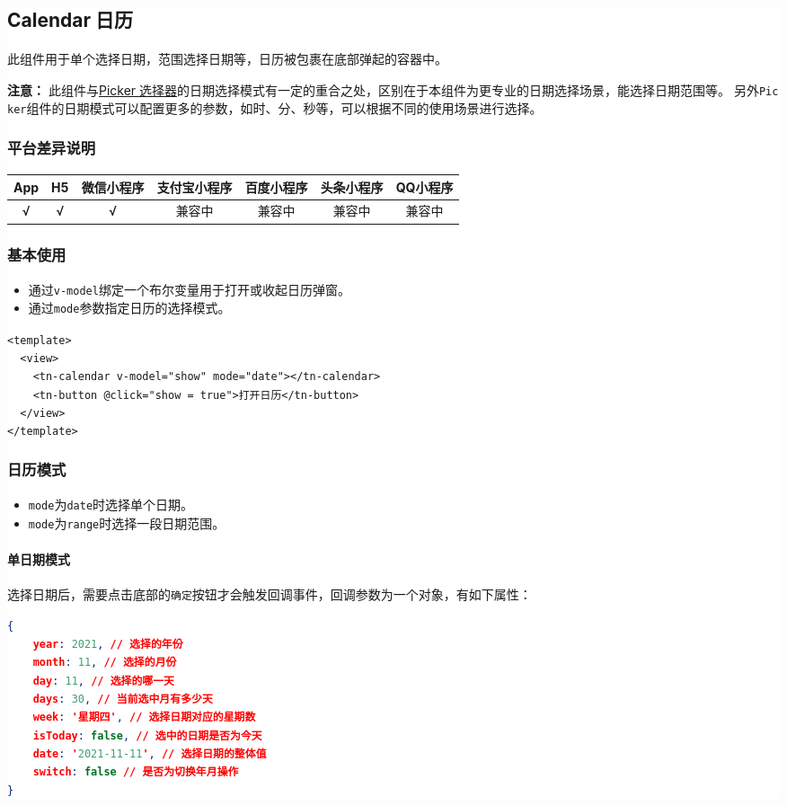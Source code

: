 ## Calendar 日历 <to-api/>

<demo-model url="/componentsPage/calendar/calendar"></demo-model>


此组件用于单个选择日期，范围选择日期等，日历被包裹在底部弹起的容器中。

**注意：** 此组件与[Picker 选择器](/components/picker.html)的日期选择模式有一定的重合之处，区别在于本组件为更专业的日期选择场景，能选择日期范围等。
另外`Picker`组件的日期模式可以配置更多的参数，如时、分、秒等，可以根据不同的使用场景进行选择。


### 平台差异说明

|  App   |  H5  | 微信小程序 | 支付宝小程序 | 百度小程序 | 头条小程序 | QQ小程序 |
| :----: | :--: | :--------: | :----------: | :--------: | :--------: | :------: |
| √ |  √   |     √      |    兼容中    |   兼容中   |   兼容中   |  兼容中  |



### 基本使用

- 通过`v-model`绑定一个布尔变量用于打开或收起日历弹窗。
- 通过`mode`参数指定日历的选择模式。

```vue
<template>
  <view>
    <tn-calendar v-model="show" mode="date"></tn-calendar>
    <tn-button @click="show = true">打开日历</tn-button>
  </view>
</template>
```



### 日历模式

- `mode`为`date`时选择单个日期。
- `mode`为`range`时选择一段日期范围。

#### 单日期模式

选择日期后，需要点击底部的`确定`按钮才会触发回调事件，回调参数为一个对象，有如下属性：

```json
{
    year: 2021, // 选择的年份
    month: 11, // 选择的月份
    day: 11, // 选择的哪一天
    days: 30, // 当前选中月有多少天
    week: '星期四', // 选择日期对应的星期数
    isToday: false, // 选中的日期是否为今天
    date: '2021-11-11', // 选择日期的整体值
    switch: false // 是否为切换年月操作
}
```
